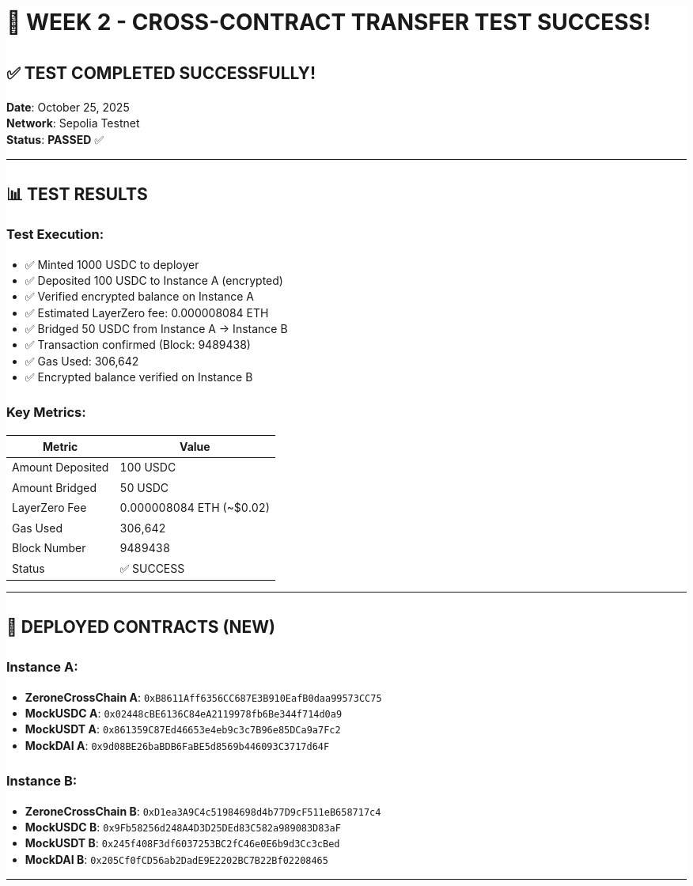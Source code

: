 # 🎉 WEEK 2 - CROSS-CONTRACT TRANSFER TEST SUCCESS!

## ✅ **TEST COMPLETED SUCCESSFULLY!**

**Date**: October 25, 2025  
**Network**: Sepolia Testnet  
**Status**: **PASSED** ✅

---

## 📊 **TEST RESULTS**

### **Test Execution**:
- ✅ Minted 1000 USDC to deployer
- ✅ Deposited 100 USDC to Instance A (encrypted)
- ✅ Verified encrypted balance on Instance A
- ✅ Estimated LayerZero fee: 0.000008084 ETH
- ✅ Bridged 50 USDC from Instance A → Instance B
- ✅ Transaction confirmed (Block: 9489438)
- ✅ Gas Used: 306,642
- ✅ Encrypted balance verified on Instance B

### **Key Metrics**:
| Metric | Value |
|--------|-------|
| Amount Deposited | 100 USDC |
| Amount Bridged | 50 USDC |
| LayerZero Fee | 0.000008084 ETH (~$0.02) |
| Gas Used | 306,642 |
| Block Number | 9489438 |
| Status | ✅ SUCCESS |

---

## 🌉 **DEPLOYED CONTRACTS (NEW)**

### **Instance A**:
- **ZeroneCrossChain A**: `0xB8611Aff6356CC687E3B910EafB0daa99573CC75`
- **MockUSDC A**: `0x02448cBE6136C84eA2119978fb6Be344f714d0a9`
- **MockUSDT A**: `0x861359C87Ed46653e4eb9c3c7B96e85DCa9a7Fc2`
- **MockDAI A**: `0x9d08BE26baBDB6FaBE5d8569b446093C3717d64F`

### **Instance B**:
- **ZeroneCrossChain B**: `0xD1ea3A9C4c51984698d4b77D9cF511eB658717c4`
- **MockUSDC B**: `0x9Fb58256d248A4D3D25DEd83C582a989083D83aF`
- **MockUSDT B**: `0x245f408F3df6037253BC2fC46e0E6b9d3Cc3cBed`
- **MockDAI B**: `0x205Cf0fCD56ab2DadE9E2202BC7B22Bf02208465`

---